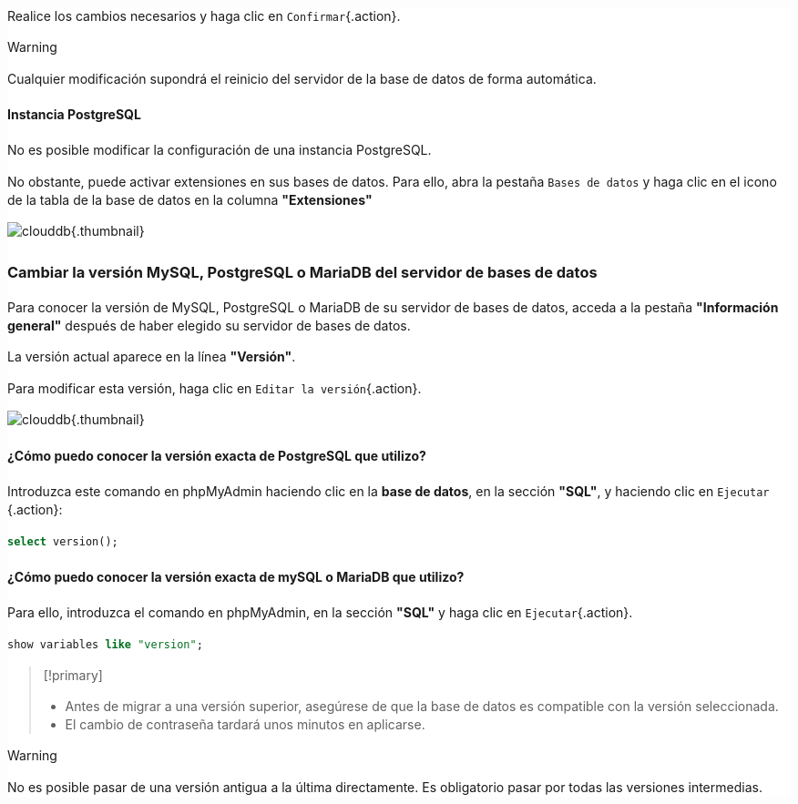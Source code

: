 Realice los cambios necesarios y haga clic en `Confirmar`{.action}.

> [!warning]
>
> Cualquier modificación supondrá el reinicio del servidor de la base de datos de forma automática. 
> 

#### Instancia PostgreSQL

No es posible modificar la configuración de una instancia PostgreSQL. 

No obstante, puede activar extensiones en sus bases de datos. Para ello, abra la pestaña `Bases de datos` y haga clic en el icono de la tabla de la base de datos en la columna **"Extensiones"**

![clouddb](images/private-sql-config03.png){.thumbnail}

### Cambiar la versión MySQL, PostgreSQL o MariaDB del servidor de bases de datos

Para conocer la versión de MySQL, PostgreSQL o MariaDB de su servidor de bases de datos, acceda a la pestaña **"Información general"** después de haber elegido su servidor de bases de datos.

La versión actual aparece en la línea **"Versión"**.

Para modificar esta versión, haga clic en `Editar la versión`{.action}.

![clouddb](images/private-sql-config04.png){.thumbnail}


#### **¿Cómo puedo conocer la versión exacta de PostgreSQL que utilizo?**

Introduzca este comando en phpMyAdmin haciendo clic en la **base de datos**, en la sección **"SQL"**, y haciendo clic en `Ejecutar`{.action}:

```sql
select version();
```

####  **¿Cómo puedo conocer la versión exacta de mySQL o MariaDB que utilizo?**

Para ello, introduzca el comando en phpMyAdmin, en la sección **"SQL"** y haga clic en `Ejecutar`{.action}.

```sql
show variables like "version";
```

> [!primary]
>
> - Antes de migrar a una versión superior, asegúrese de que la base de datos es compatible con la versión seleccionada.
> - El cambio de contraseña tardará unos minutos en aplicarse.
>

> [!warning]
>
> No es posible pasar de una versión antigua a la última directamente. Es obligatorio pasar por todas las versiones intermedias.
> 
